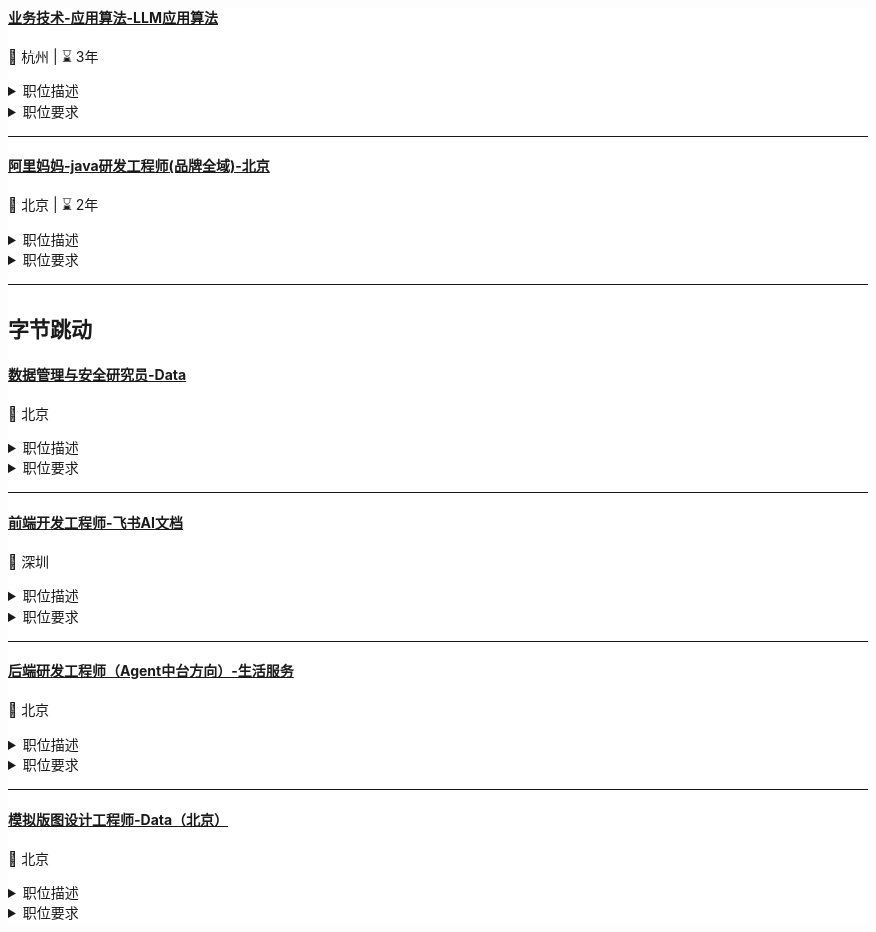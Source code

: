 #### [业务技术-应用算法-LLM应用算法](https://talent.taotian.com/off-campus/position-detail?lang=zh&positionId=7000021605)

📍 杭州 | ⌛ 3年

<details><summary>职位描述</summary></details>

<details><summary>职位要求</summary></details>

---

#### [阿里妈妈-java研发工程师(品牌全域)-北京](https://talent.taotian.com/off-campus/position-detail?lang=zh&positionId=7000029719)

📍 北京 | ⌛ 2年

<details><summary>职位描述</summary></details>

<details><summary>职位要求</summary></details>

---

## 字节跳动

#### [数据管理与安全研究员-Data](https://jobs.bytedance.com/experienced/position/7491143531176888584/detail)

📍 北京

<details><summary>职位描述</summary></details>

<details><summary>职位要求</summary></details>

---

#### [前端开发工程师-飞书AI文档](https://jobs.bytedance.com/experienced/position/7483419603939477767/detail)

📍 深圳

<details><summary>职位描述</summary></details>

<details><summary>职位要求</summary></details>

---

#### [后端研发工程师（Agent中台方向）-生活服务](https://jobs.bytedance.com/experienced/position/7480390841375590663/detail)

📍 北京

<details><summary>职位描述</summary></details>

<details><summary>职位要求</summary></details>

---

#### [模拟版图设计工程师-Data（北京）](https://jobs.bytedance.com/experienced/position/7480076688979626258/detail)

📍 北京

<details><summary>职位描述</summary></details>

<details>
<summary>职位要求</summary>

1、微电子，电子相关专业本科及以上学历；

2、3年以上模拟版图工作经验；

3、理解模拟版图的重点，有高速设计经验者优先；

